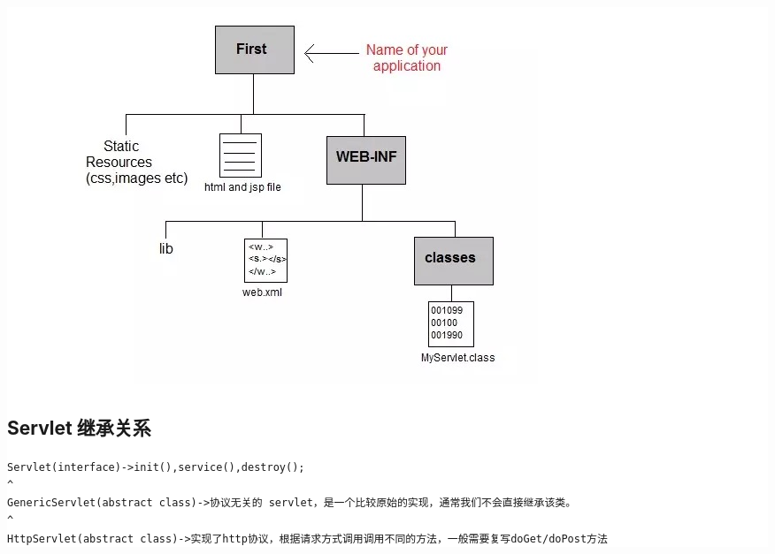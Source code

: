 ![Servlet基本目录](../../../../resources/images/servlet/Servlet-index.png)

## Servlet 继承关系
```text
Servlet(interface)->init(),service(),destroy();
^ 
GenericServlet(abstract class)->协议无关的 servlet，是一个比较原始的实现，通常我们不会直接继承该类。
^
HttpServlet(abstract class)->实现了http协议，根据请求方式调用调用不同的方法，一般需要复写doGet/doPost方法
```